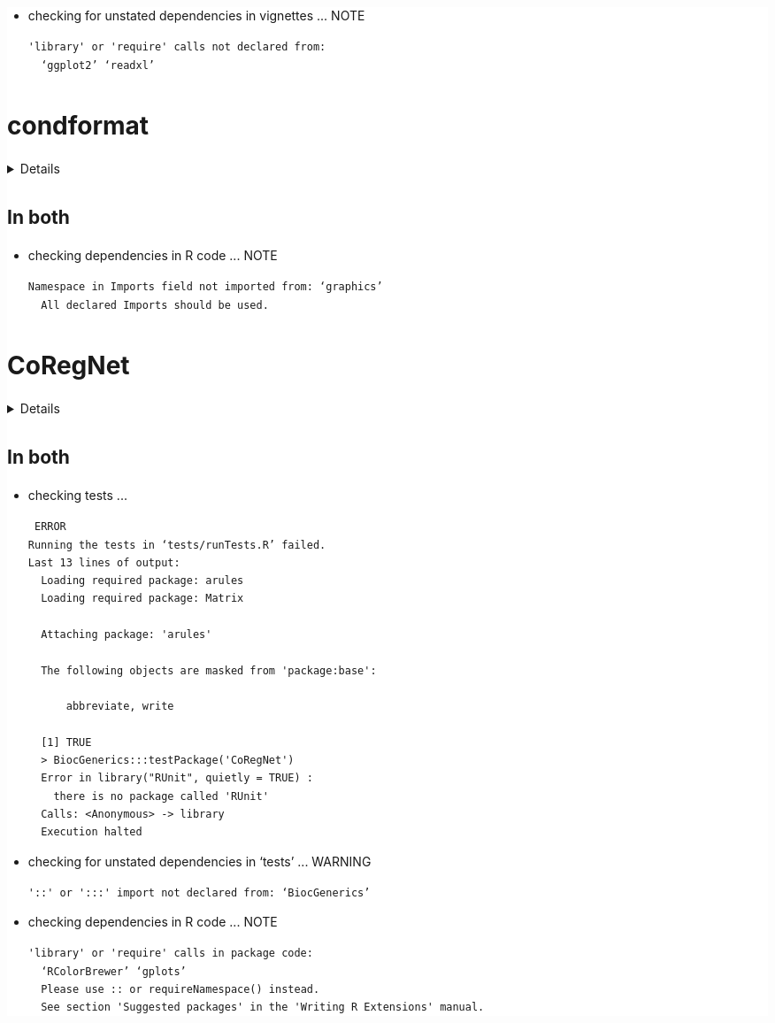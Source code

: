 *   checking for unstated dependencies in vignettes ... NOTE
    ```
    'library' or 'require' calls not declared from:
      ‘ggplot2’ ‘readxl’
    ```

# condformat

<details></details>

## In both

*   checking dependencies in R code ... NOTE
    ```
    Namespace in Imports field not imported from: ‘graphics’
      All declared Imports should be used.
    ```

# CoRegNet

<details></details>

## In both

*   checking tests ...
    ```
     ERROR
    Running the tests in ‘tests/runTests.R’ failed.
    Last 13 lines of output:
      Loading required package: arules
      Loading required package: Matrix
      
      Attaching package: 'arules'
      
      The following objects are masked from 'package:base':
      
          abbreviate, write
      
      [1] TRUE
      > BiocGenerics:::testPackage('CoRegNet')
      Error in library("RUnit", quietly = TRUE) : 
        there is no package called 'RUnit'
      Calls: <Anonymous> -> library
      Execution halted
    ```

*   checking for unstated dependencies in ‘tests’ ... WARNING
    ```
    '::' or ':::' import not declared from: ‘BiocGenerics’
    ```

*   checking dependencies in R code ... NOTE
    ```
    'library' or 'require' calls in package code:
      ‘RColorBrewer’ ‘gplots’
      Please use :: or requireNamespace() instead.
      See section 'Suggested packages' in the 'Writing R Extensions' manual.
    ```
